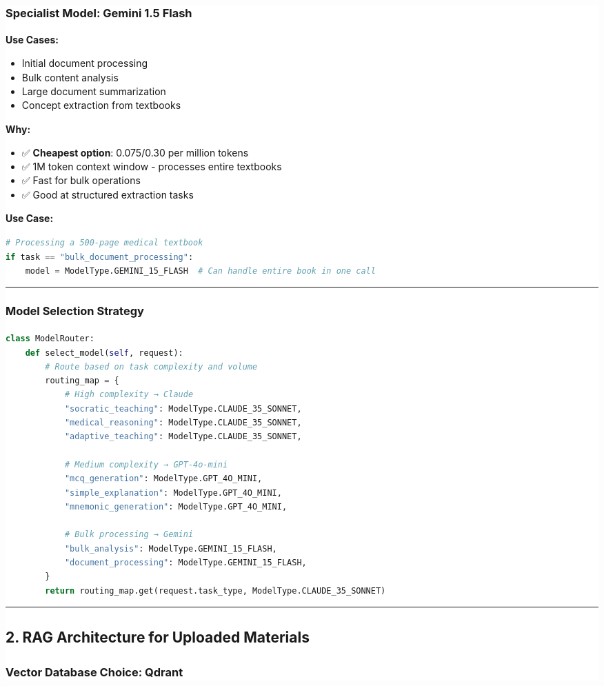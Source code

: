 
### Specialist Model: **Gemini 1.5 Flash**

**Use Cases:**
- Initial document processing
- Bulk content analysis
- Large document summarization
- Concept extraction from textbooks

**Why:**
- ✅ **Cheapest option**: $0.075/$0.30 per million tokens
- ✅ 1M token context window - processes entire textbooks
- ✅ Fast for bulk operations
- ✅ Good at structured extraction tasks

**Use Case:**
```python
# Processing a 500-page medical textbook
if task == "bulk_document_processing":
    model = ModelType.GEMINI_15_FLASH  # Can handle entire book in one call
```

---

### Model Selection Strategy

```python
class ModelRouter:
    def select_model(self, request):
        # Route based on task complexity and volume
        routing_map = {
            # High complexity → Claude
            "socratic_teaching": ModelType.CLAUDE_35_SONNET,
            "medical_reasoning": ModelType.CLAUDE_35_SONNET,
            "adaptive_teaching": ModelType.CLAUDE_35_SONNET,

            # Medium complexity → GPT-4o-mini
            "mcq_generation": ModelType.GPT_4O_MINI,
            "simple_explanation": ModelType.GPT_4O_MINI,
            "mnemonic_generation": ModelType.GPT_4O_MINI,

            # Bulk processing → Gemini
            "bulk_analysis": ModelType.GEMINI_15_FLASH,
            "document_processing": ModelType.GEMINI_15_FLASH,
        }
        return routing_map.get(request.task_type, ModelType.CLAUDE_35_SONNET)
```

---

## 2. RAG Architecture for Uploaded Materials

### Vector Database Choice: **Qdrant**
